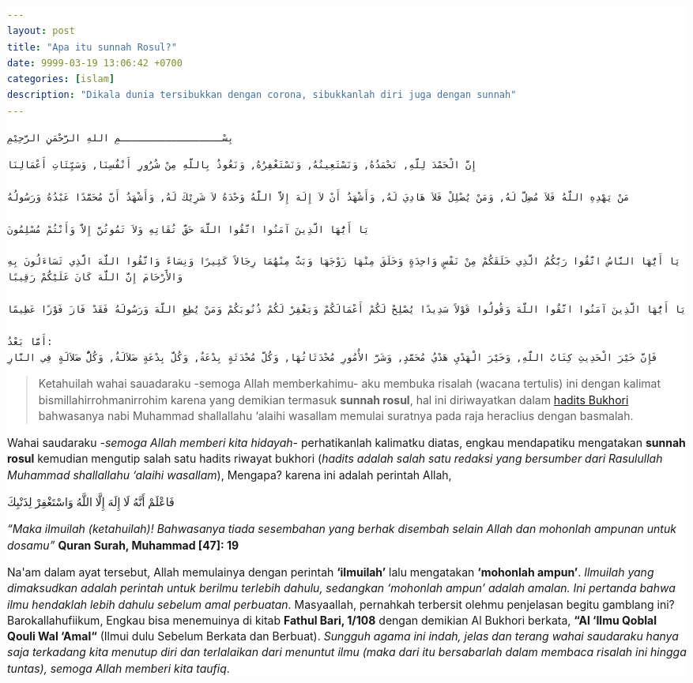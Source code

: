 ```yaml
---
layout: post
title: "Apa itu sunnah Rosul?"
date: 9999-03-19 13:06:42 +0700
categories: [islam]
description: "Dikala dunia tersibukkan dengan corona, sibukkanlah diri juga dengan sunnah"
---
```


```sh
بِسْــــــــــــــــــمِ اللهِ الرَّحْمَنِ الرَّحِيْمِ
```

```sh
إِنَّ الْحَمْدَ لِلَّهِ, نَحْمَدُهُ, وَنَسْتَعِينُهُ, وَنَسْتَغْفِرُهُ, وَنَعُوذُ بِاللَّهِ مِنْ شُرُورِ أَنْفُسِنَا, وَسَيِّئَاتِ أَعْمَالِنَا

مَنْ يَهْدِهِ اللَّهُ فَلاَ مُضِلَّ لَهُ, وَمَنْ يُضْلِلْ فَلاَ هَادِيَ لَهُ, وَأَشْهَدُ أَنْ لاَ إِلَهَ إِلاَّ اللَّهُ وَحْدَهُ لاَ شَرِيْكَ لَهُ, وَأَشْهَدُ أَنَّ مُحَمَّدًا عَبْدُهُ وَرَسُولُهُ

يَا أَيُّهَا الَّذِينَ آمَنُوا اتَّقُوا اللَّهَ حَقَّ تُقَاتِهِ وَلاَ تَمُوتُنَّ إِلاَّ وَأَنْتُمْ مُسْلِمُونَ

يَا أَيُّهَا النَّاسُ اتَّقُوا رَبَّكُمُ الَّذِي خَلَقَكُمْ مِنْ نَفْسٍ وَاحِدَةٍ وَخَلَقَ مِنْهَا زَوْجَهَا وَبَثَّ مِنْهُمَا رِجَالاً كَثِيرًا وَنِسَاءً وَاتَّقُوا اللَّهَ الَّذِي تَسَاءَلُونَ بِهِ وَالأََرْحَامَ إِنَّ اللَّهَ كَانَ عَلَيْكُمْ رَقِيبًا

يَا أَيُّهَا الَّذِينَ آمَنُوا اتَّقُوا اللَّهَ وَقُولُوا قَوْلاً سَدِيدًا يُصْلِحْ لَكُمْ أَعْمَالَكُمْ وَيَغْفِرْ لَكُمْ ذُنُوبَكُمْ وَمَنْ يُطِعِ اللَّهَ وَرَسُولَهُ فَقَدْ فَازَ فَوْزًا عَظِيمًا

أَمَّا بَعْدُ:
فَإِنَّ خَيْرَ الْحَدِيثِ كِتَابُ اللَّهِ, وَخَيْرَ الْهَدْيِ هَدْيُ مُحَمَّدٍ, وَشَرَّ الأُمُورِ مُحْدَثَاتُهَا, وَكُلَّ مُحْدَثَةٍ بِدْعَةٌ, وَكُلَّ بِدْعَةٍ ضَلاَلَةٌ, وَكُلُّ ضَلاَلَةٍ فِي النَّارِ
```

> Ketahuilah wahai sauadaraku -semoga Allah memberkahimu- aku membuka risalah (wacana tertulis) ini dengan kalimat bismillahirrohmanirrohim karena yang demikian termasuk **sunnah rosul**, hal ini diriwayatkan dalam [hadits Bukhori](https://www.hadits.id/hadits/bukhari/6) bahwasanya nabi Muhammad shallallahu ‘alaihi wasallam memulai suratnya pada raja heraclius dengan basmalah.

Wahai saudaraku *-semoga Allah memberi kita hidayah-* perhatikanlah kalimatku diatas, engkau mendapatiku mengatakan **sunnah rosul** kemudian mengutip salah satu hadits riwayat bukhori (*hadits adalah salah satu redaksi yang bersumber dari Rasulullah Muhammad shallallahu ‘alaihi wasallam*), Mengapa? karena ini adalah perintah Allah,

فَاعْلَمْ أَنَّهُ لَا إِلَهَ إِلَّا اللَّهُ وَاسْتَغْفِرْ لِذَنْبِكَ

*“Maka ilmuilah (ketahuilah)! Bahwasanya tiada sesembahan yang berhak disembah selain Allah dan mohonlah ampunan untuk dosamu”*
**Quran Surah, Muhammad [47]: 19**

Na'am dalam ayat tersebut, Allah memulainya dengan perintah **‘ilmuilah’** lalu mengatakan **‘mohonlah ampun’**. *Ilmuilah yang dimaksudkan adalah perintah untuk berilmu terlebih dahulu, sedangkan ‘mohonlah ampun’ adalah amalan. Ini pertanda bahwa ilmu hendaklah lebih dahulu sebelum amal perbuatan*. Masyaallah, pernahkah terbersit olehmu penjelasan begitu gamblang ini? Barokallahufiikum, Engkau bisa menemuinya di kitab **Fathul Bari, 1/108** dengan demikian Al Bukhori berkata, **“Al ‘Ilmu Qoblal Qouli Wal ‘Amal“** (Ilmui dulu Sebelum Berkata dan Berbuat). *Sungguh agama ini indah, jelas dan terang wahai saudaraku hanya saja terkadang kita menutup diri dan terlalaikan dari menuntut ilmu (maka dari itu bersabarlah dalam membaca risalah ini hingga tuntas), semoga Allah memberi kita taufiq*.
